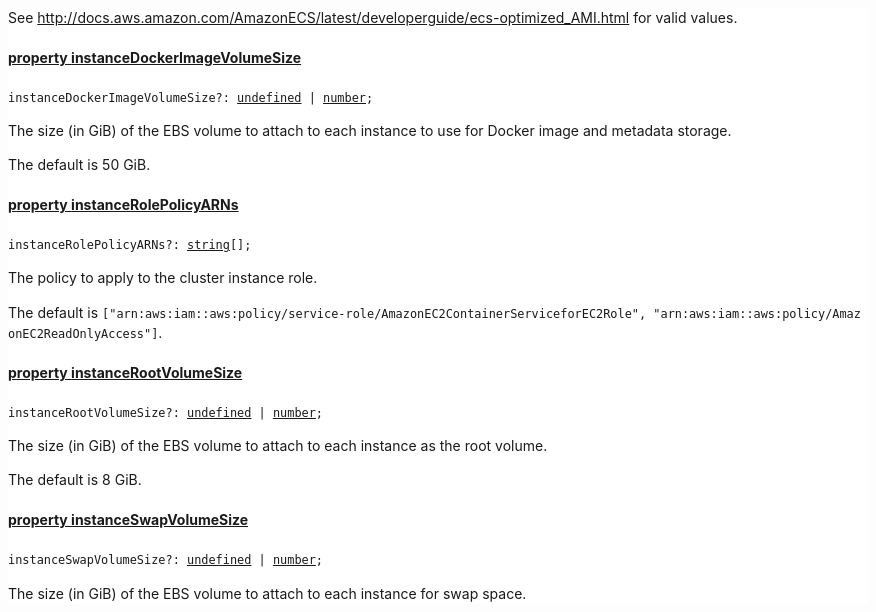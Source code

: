 See http://docs.aws.amazon.com/AmazonECS/latest/developerguide/ecs-optimized_AMI.html for valid values.

<h4 class="pdoc-member-header" id="ClusterArgs-instanceDockerImageVolumeSize">
<a class="pdoc-child-name" href="https://github.com/pulumi/pulumi-awsx/blob/5b247e093ed7e8a789c4a34663a5ef8a3a5acef3/nodejs/awsx/cluster.ts#L74">property <b>instanceDockerImageVolumeSize</b></a>
</h4>

<pre class="highlight"><code><span class='kd'></span>instanceDockerImageVolumeSize?: <span class='kd'><a href='https://developer.mozilla.org/en-US/docs/Web/JavaScript/Reference/Global_Objects/undefined'>undefined</a></span> | <span class='kd'><a href='https://developer.mozilla.org/en-US/docs/Web/JavaScript/Reference/Global_Objects/Number'>number</a></span>;</code></pre>

The size (in GiB) of the EBS volume to attach to each instance to use for Docker image and metadata storage.

The default is 50 GiB.

<h4 class="pdoc-member-header" id="ClusterArgs-instanceRolePolicyARNs">
<a class="pdoc-child-name" href="https://github.com/pulumi/pulumi-awsx/blob/5b247e093ed7e8a789c4a34663a5ef8a3a5acef3/nodejs/awsx/cluster.ts#L62">property <b>instanceRolePolicyARNs</b></a>
</h4>

<pre class="highlight"><code><span class='kd'></span>instanceRolePolicyARNs?: <span class='kd'><a href='https://developer.mozilla.org/en-US/docs/Web/JavaScript/Reference/Global_Objects/String'>string</a></span>[];</code></pre>

The policy to apply to the cluster instance role.

The default is `["arn:aws:iam::aws:policy/service-role/AmazonEC2ContainerServiceforEC2Role",
"arn:aws:iam::aws:policy/AmazonEC2ReadOnlyAccess"]`.

<h4 class="pdoc-member-header" id="ClusterArgs-instanceRootVolumeSize">
<a class="pdoc-child-name" href="https://github.com/pulumi/pulumi-awsx/blob/5b247e093ed7e8a789c4a34663a5ef8a3a5acef3/nodejs/awsx/cluster.ts#L68">property <b>instanceRootVolumeSize</b></a>
</h4>

<pre class="highlight"><code><span class='kd'></span>instanceRootVolumeSize?: <span class='kd'><a href='https://developer.mozilla.org/en-US/docs/Web/JavaScript/Reference/Global_Objects/undefined'>undefined</a></span> | <span class='kd'><a href='https://developer.mozilla.org/en-US/docs/Web/JavaScript/Reference/Global_Objects/Number'>number</a></span>;</code></pre>

The size (in GiB) of the EBS volume to attach to each instance as the root volume.

The default is 8 GiB.

<h4 class="pdoc-member-header" id="ClusterArgs-instanceSwapVolumeSize">
<a class="pdoc-child-name" href="https://github.com/pulumi/pulumi-awsx/blob/5b247e093ed7e8a789c4a34663a5ef8a3a5acef3/nodejs/awsx/cluster.ts#L80">property <b>instanceSwapVolumeSize</b></a>
</h4>

<pre class="highlight"><code><span class='kd'></span>instanceSwapVolumeSize?: <span class='kd'><a href='https://developer.mozilla.org/en-US/docs/Web/JavaScript/Reference/Global_Objects/undefined'>undefined</a></span> | <span class='kd'><a href='https://developer.mozilla.org/en-US/docs/Web/JavaScript/Reference/Global_Objects/Number'>number</a></span>;</code></pre>

The size (in GiB) of the EBS volume to attach to each instance for swap space.

